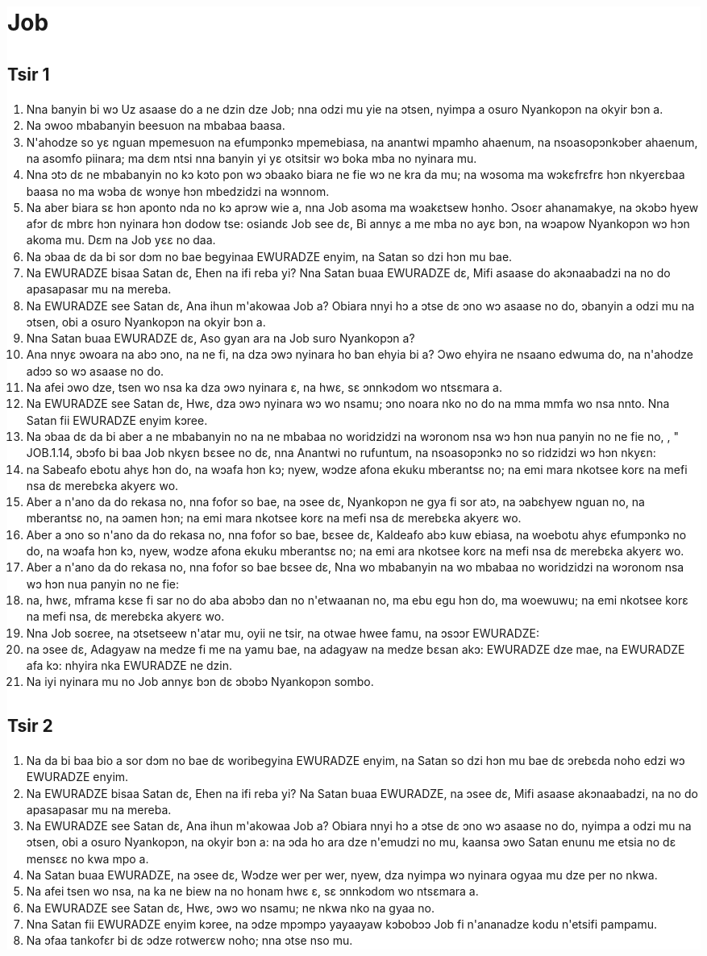 # Job

## Tsir 1

1. Nna banyin bi wɔ Uz asaase do a ne dzin dze Job; nna odzi mu yie na ɔtsen, nyimpa a osuro Nyankopɔn na okyir bɔn a.
2. Na ɔwoo mbabanyin beesuon na mbabaa baasa.
3. N'ahodze so yɛ nguan mpemesuon na efumpɔnkɔ mpemebiasa, na anantwi mpamho ahaenum, na nsoasopɔnkɔber ahaenum, na asomfo piinara; ma dɛm ntsi nna banyin yi yɛ otsitsir wɔ boka mba no nyinara mu.
4. Nna ɔtɔ dɛ ne mbabanyin no kɔ kɔto pon wɔ ɔbaako biara ne fie wɔ ne kra da mu; na wɔsoma ma wɔkɛfrɛfrɛ hɔn nkyerɛbaa baasa no ma wɔba dɛ wɔnye hɔn mbedzidzi na wɔnnom.
5. Na aber biara sɛ hɔn aponto nda no kɔ aprɔw wie a, nna Job asoma ma wɔakɛtsew hɔnho. Ɔsoɛr ahanamakye, na ɔkɔbɔ hyew afɔr dɛ mbrɛ hɔn nyinara hɔn dodow tse: osiandɛ Job see dɛ, Bi annyɛ a me mba no ayɛ bɔn, na wɔapow Nyankopɔn wɔ hɔn akoma mu. Dɛm na Job yɛɛ no daa.
6. Na ɔbaa dɛ da bi sor dɔm  no bae begyinaa EWURADZE enyim, na Satan so dzi hɔn mu bae.
7. Na EWURADZE bisaa Satan dɛ, Ehen na ifi reba yi? Nna Satan buaa EWURADZE dɛ, Mifi asaase do akɔnaabadzi na no do apasapasar mu na mereba.
8. Na EWURADZE see Satan dɛ, Ana ihun m'akowaa Job a? Obiara nnyi hɔ a ɔtse dɛ ɔno wɔ asaase no do, ɔbanyin a odzi mu na ɔtsen, obi a osuro Nyankopɔn na okyir bɔn a.
9. Nna Satan buaa EWURADZE dɛ, Aso gyan ara na Job suro Nyankopɔn a?
10. Ana nnyɛ ɔwoara na abɔ ɔno, na ne fi, na dza ɔwɔ nyinara ho ban ehyia bi a? Ɔwo ehyira ne nsaano edwuma do, na n'ahodze adɔɔ so wɔ asaase no do.
11. Na afei ɔwo dze, tsen wo nsa ka dza ɔwɔ nyinara ɛ, na hwɛ, sɛ ɔnnkɔdom wo ntsɛmara a.
12. Na EWURADZE see Satan dɛ, Hwɛ, dza ɔwɔ nyinara wɔ wo nsamu; ɔno noara nko no do na mma mmfa wo nsa nnto. Nna Satan fii EWURADZE enyim kɔree.
13. Na ɔbaa dɛ da bi aber a ne mbabanyin no na ne mbabaa no woridzidzi na wɔronom nsa wɔ hɔn nua panyin no ne fie no, , "
JOB.1.14, ɔbɔfo bi baa Job nkyɛn bɛsee no dɛ, nna Anantwi no rufuntum, na nsoasopɔnkɔ no so ridzidzi wɔ hɔn nkyɛn:
15. na Sabeafo ebotu ahyɛ hɔn do, na wɔafa hɔn kɔ; nyew, wɔdze afona ekuku mberantsɛ no; na emi mara nkotsee korɛ na mefi nsa dɛ merebɛka akyerɛ wo.
16. Aber a n'ano da do rekasa no, nna fofor so bae, na ɔsee dɛ, Nyankopɔn ne gya fi sor atɔ, na ɔabɛhyew nguan no, na mberantsɛ no, na ɔamen hɔn; na emi mara nkotsee korɛ na mefi nsa dɛ merebɛka akyerɛ wo.
17. Aber a ɔno so n'ano da do rekasa no, nna fofor so bae, bɛsee dɛ, Kaldeafo abɔ kuw ebiasa, na woebotu ahyɛ efumpɔnkɔ no do, na wɔafa hɔn kɔ, nyew, wɔdze afona ekuku mberantsɛ no; na emi ara nkotsee korɛ na mefi nsa dɛ merebɛka akyerɛ wo.
18. Aber a n'ano da do rekasa no, nna fofor so bae bɛsee dɛ, Nna wo mbabanyin na wo mbabaa no woridzidzi na wɔronom nsa wɔ hɔn nua panyin no ne fie:
19. na, hwɛ, mframa kɛse fi sar no do aba abɔbɔ dan no n'etwaanan no, ma ebu egu hɔn do, ma woewuwu; na emi nkotsee korɛ na mefi nsa, dɛ merebɛka akyerɛ wo.
20. Nna Job soɛree, na ɔtsetseew n'atar mu, oyii ne tsir, na otwae hwee famu, na ɔsɔɔr EWURADZE:
21. na ɔsee dɛ, Adagyaw na medze fi me na yamu bae, na adagyaw na medze bɛsan akɔ: EWURADZE dze mae, na EWURADZE afa kɔ: nhyira nka EWURADZE ne dzin.
22. Na iyi nyinara mu no Job annyɛ bɔn dɛ ɔbɔbɔ Nyankopɔn sombo.

## Tsir 2

1. Na da bi baa bio a sor dɔm no bae dɛ woribegyina EWURADZE enyim, na Satan so dzi hɔn mu bae dɛ ɔrebɛda noho edzi wɔ EWURADZE enyim.
2. Na EWURADZE bisaa Satan dɛ, Ehen na ifi reba yi? Na Satan buaa EWURADZE, na ɔsee dɛ, Mifi asaase akɔnaabadzi, na no do apasapasar mu na mereba.
3. Na EWURADZE see Satan dɛ, Ana ihun m'akowaa Job a? Obiara nnyi hɔ a ɔtse dɛ ɔno wɔ asaase no do, nyimpa a odzi mu na ɔtsen, obi a osuro Nyankopɔn, na okyir bɔn a: na ɔda ho ara dze n'emudzi no mu, kaansa ɔwo Satan enunu me etsia no dɛ mensɛɛ no kwa mpo a.
4. Na Satan buaa EWURADZE, na ɔsee dɛ, Wɔdze wer per wer, nyew, dza nyimpa wɔ nyinara ogyaa mu dze per no nkwa.
5. Na afei tsen wo nsa, na ka ne biew na no honam hwɛ ɛ, sɛ ɔnnkɔdom wo ntsɛmara a.
6. Na EWURADZE see Satan dɛ, Hwɛ, ɔwɔ wo nsamu; ne nkwa nko na gyaa no.
7. Nna Satan fii EWURADZE enyim kɔree, na ɔdze mpɔmpɔ yayaayaw kɔbobɔɔ Job fi n'ananadze kodu n'etsifi pampamu.
8. Na ɔfaa tankofɛr bi dɛ ɔdze rotwerɛw noho; nna ɔtse nso mu.